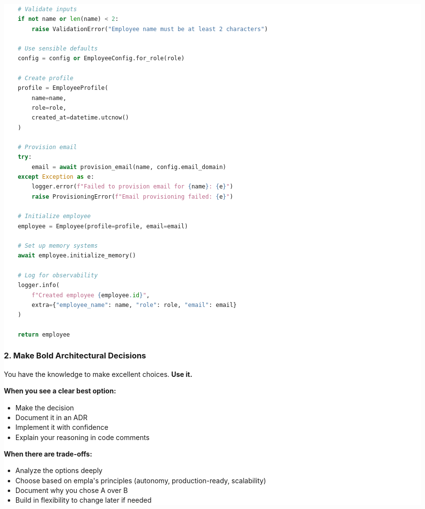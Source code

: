 ```python
    # Validate inputs
    if not name or len(name) < 2:
        raise ValidationError("Employee name must be at least 2 characters")

    # Use sensible defaults
    config = config or EmployeeConfig.for_role(role)

    # Create profile
    profile = EmployeeProfile(
        name=name,
        role=role,
        created_at=datetime.utcnow()
    )

    # Provision email
    try:
        email = await provision_email(name, config.email_domain)
    except Exception as e:
        logger.error(f"Failed to provision email for {name}: {e}")
        raise ProvisioningError(f"Email provisioning failed: {e}")

    # Initialize employee
    employee = Employee(profile=profile, email=email)

    # Set up memory systems
    await employee.initialize_memory()

    # Log for observability
    logger.info(
        f"Created employee {employee.id}",
        extra={"employee_name": name, "role": role, "email": email}
    )

    return employee
```

### 2. **Make Bold Architectural Decisions**

You have the knowledge to make excellent choices. **Use it.**

**When you see a clear best option:**
- Make the decision
- Document it in an ADR
- Implement it with confidence
- Explain your reasoning in code comments

**When there are trade-offs:**
- Analyze the options deeply
- Choose based on empla's principles (autonomy, production-ready, scalability)
- Document why you chose A over B
- Build in flexibility to change later if needed
